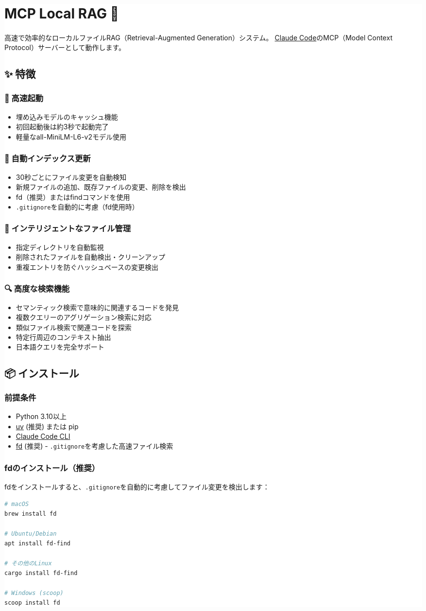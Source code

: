 # MCP Local RAG 🚀

高速で効率的なローカルファイルRAG（Retrieval-Augmented Generation）システム。
[Claude Code](https://claude.ai/code)のMCP（Model Context Protocol）サーバーとして動作します。

## ✨ 特徴

### 🚀 高速起動
- 埋め込みモデルのキャッシュ機能
- 初回起動後は約3秒で起動完了
- 軽量なall-MiniLM-L6-v2モデル使用

### 🔄 自動インデックス更新
- 30秒ごとにファイル変更を自動検知
- 新規ファイルの追加、既存ファイルの変更、削除を検出
- fd（推奨）またはfindコマンドを使用
- `.gitignore`を自動的に考慮（fd使用時）

### 🎯 インテリジェントなファイル管理
- 指定ディレクトリを自動監視
- 削除されたファイルを自動検出・クリーンアップ
- 重複エントリを防ぐハッシュベースの変更検出

### 🔍 高度な検索機能
- セマンティック検索で意味的に関連するコードを発見
- 複数クエリーのアグリゲーション検索に対応
- 類似ファイル検索で関連コードを探索
- 特定行周辺のコンテキスト抽出
- 日本語クエリを完全サポート

## 📦 インストール

### 前提条件
- Python 3.10以上
- [uv](https://github.com/astral-sh/uv) (推奨) または pip
- [Claude Code CLI](https://claude.ai/code)
- [fd](https://github.com/sharkdp/fd) (推奨) - `.gitignore`を考慮した高速ファイル検索

### fdのインストール（推奨）
fdをインストールすると、`.gitignore`を自動的に考慮してファイル変更を検出します：

```bash
# macOS
brew install fd

# Ubuntu/Debian
apt install fd-find

# その他のLinux
cargo install fd-find

# Windows (scoop)
scoop install fd
```
